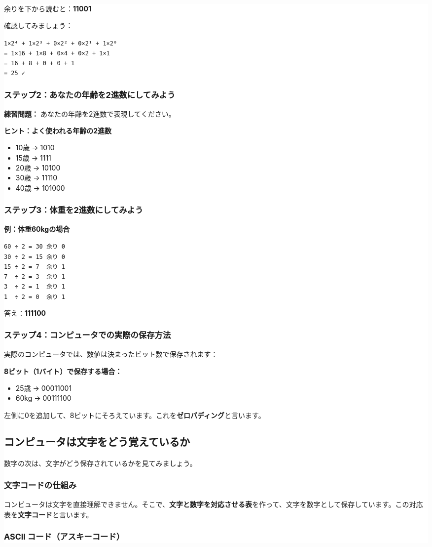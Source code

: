 余りを下から読むと：**11001**

確認してみましょう：
```
1×2⁴ + 1×2³ + 0×2² + 0×2¹ + 1×2⁰
= 1×16 + 1×8 + 0×4 + 0×2 + 1×1
= 16 + 8 + 0 + 0 + 1
= 25 ✓
```

### ステップ2：あなたの年齢を2進数にしてみよう

**練習問題：**
あなたの年齢を2進数で表現してください。

**ヒント：よく使われる年齢の2進数**
- 10歳 → 1010
- 15歳 → 1111
- 20歳 → 10100
- 30歳 → 11110
- 40歳 → 101000

### ステップ3：体重を2進数にしてみよう

**例：体重60kgの場合**

```
60 ÷ 2 = 30 余り 0
30 ÷ 2 = 15 余り 0
15 ÷ 2 = 7  余り 1
7  ÷ 2 = 3  余り 1
3  ÷ 2 = 1  余り 1
1  ÷ 2 = 0  余り 1
```

答え：**111100**

### ステップ4：コンピュータでの実際の保存方法

実際のコンピュータでは、数値は決まったビット数で保存されます：

**8ビット（1バイト）で保存する場合：**
- 25歳 → 00011001
- 60kg → 00111100

左側に0を追加して、8ビットにそろえています。これを**ゼロパディング**と言います。

## コンピュータは文字をどう覚えているか

数字の次は、文字がどう保存されているかを見てみましょう。

### 文字コードの仕組み

コンピュータは文字を直接理解できません。そこで、**文字と数字を対応させる表**を作って、文字を数字として保存しています。この対応表を**文字コード**と言います。

### ASCII コード（アスキーコード）
